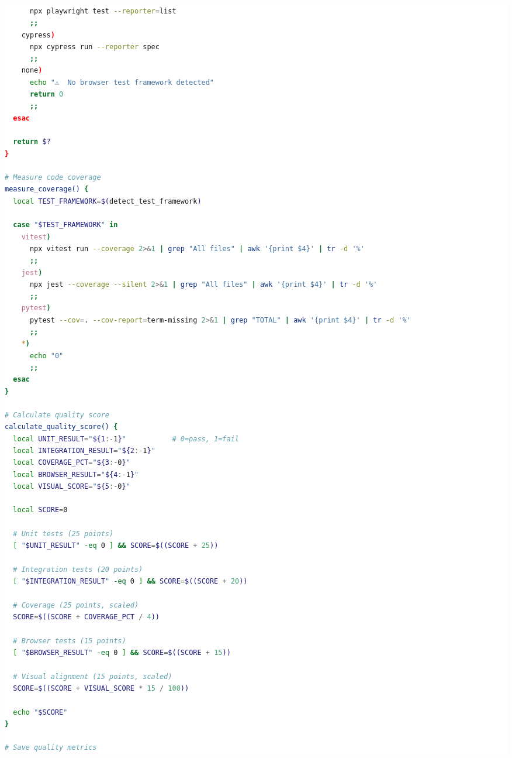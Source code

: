 ```bash
      npx playwright test --reporter=list
      ;;
    cypress)
      npx cypress run --reporter spec
      ;;
    none)
      echo "⚠️  No browser test framework detected"
      return 0
      ;;
  esac

  return $?
}

# Measure code coverage
measure_coverage() {
  local TEST_FRAMEWORK=$(detect_test_framework)

  case "$TEST_FRAMEWORK" in
    vitest)
      npx vitest run --coverage 2>&1 | grep "All files" | awk '{print $4}' | tr -d '%'
      ;;
    jest)
      npx jest --coverage --silent 2>&1 | grep "All files" | awk '{print $4}' | tr -d '%'
      ;;
    pytest)
      pytest --cov=. --cov-report=term-missing 2>&1 | grep "TOTAL" | awk '{print $4}' | tr -d '%'
      ;;
    *)
      echo "0"
      ;;
  esac
}

# Calculate quality score
calculate_quality_score() {
  local UNIT_RESULT="${1:-1}"           # 0=pass, 1=fail
  local INTEGRATION_RESULT="${2:-1}"
  local COVERAGE_PCT="${3:-0}"
  local BROWSER_RESULT="${4:-1}"
  local VISUAL_SCORE="${5:-0}"

  local SCORE=0

  # Unit tests (25 points)
  [ "$UNIT_RESULT" -eq 0 ] && SCORE=$((SCORE + 25))

  # Integration tests (20 points)
  [ "$INTEGRATION_RESULT" -eq 0 ] && SCORE=$((SCORE + 20))

  # Coverage (25 points, scaled)
  SCORE=$((SCORE + COVERAGE_PCT / 4))

  # Browser tests (15 points)
  [ "$BROWSER_RESULT" -eq 0 ] && SCORE=$((SCORE + 15))

  # Visual alignment (15 points, scaled)
  SCORE=$((SCORE + VISUAL_SCORE * 15 / 100))

  echo "$SCORE"
}

# Save quality metrics
```
